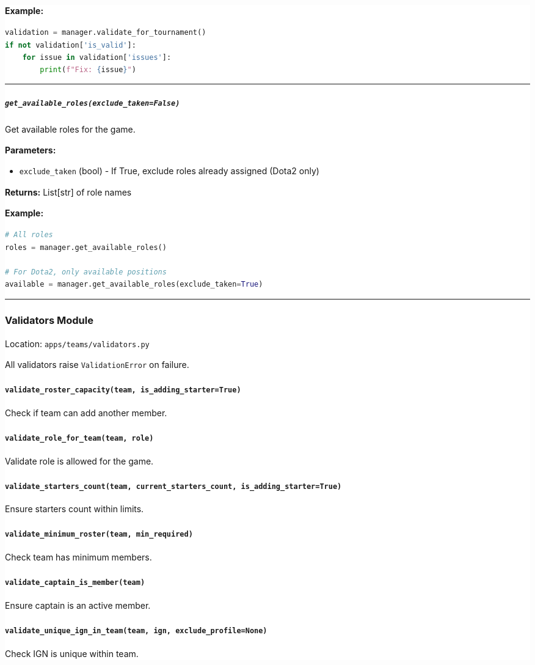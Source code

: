 **Example:**
```python
validation = manager.validate_for_tournament()
if not validation['is_valid']:
    for issue in validation['issues']:
        print(f"Fix: {issue}")
```

---

##### `get_available_roles(exclude_taken=False)`
Get available roles for the game.

**Parameters:**
- `exclude_taken` (bool) - If True, exclude roles already assigned (Dota2 only)

**Returns:** List[str] of role names

**Example:**
```python
# All roles
roles = manager.get_available_roles()

# For Dota2, only available positions
available = manager.get_available_roles(exclude_taken=True)
```

---

### Validators Module

Location: `apps/teams/validators.py`

All validators raise `ValidationError` on failure.

#### `validate_roster_capacity(team, is_adding_starter=True)`
Check if team can add another member.

#### `validate_role_for_team(team, role)`
Validate role is allowed for the game.

#### `validate_starters_count(team, current_starters_count, is_adding_starter=True)`
Ensure starters count within limits.

#### `validate_minimum_roster(team, min_required)`
Check team has minimum members.

#### `validate_captain_is_member(team)`
Ensure captain is an active member.

#### `validate_unique_ign_in_team(team, ign, exclude_profile=None)`
Check IGN is unique within team.
